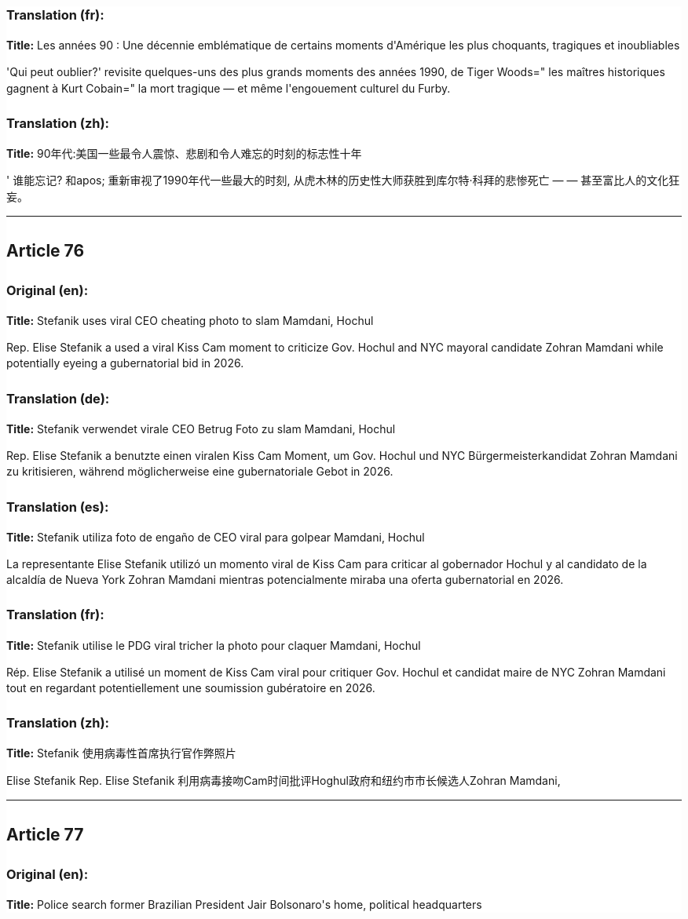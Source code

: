 ### Translation (fr):
**Title:** Les années 90 : Une décennie emblématique de certains moments d'Amérique les plus choquants, tragiques et inoubliables

&apos;Qui peut oublier?&apos; revisite quelques-uns des plus grands moments des années 1990, de Tiger Woods=" les maîtres historiques gagnent à Kurt Cobain=" la mort tragique — et même l'engouement culturel du Furby.

### Translation (zh):
**Title:** 90年代:美国一些最令人震惊、悲剧和令人难忘的时刻的标志性十年

&apos; 谁能忘记? 和apos; 重新审视了1990年代一些最大的时刻, 从虎木林的历史性大师获胜到库尔特·科拜的悲惨死亡 — — 甚至富比人的文化狂妄。

---

## Article 76
### Original (en):
**Title:** Stefanik uses viral CEO cheating photo to slam Mamdani, Hochul

Rep. Elise Stefanik a used a viral Kiss Cam moment to criticize Gov. Hochul and NYC mayoral candidate Zohran Mamdani while potentially eyeing a gubernatorial bid in 2026.

### Translation (de):
**Title:** Stefanik verwendet virale CEO Betrug Foto zu slam Mamdani, Hochul

Rep. Elise Stefanik a benutzte einen viralen Kiss Cam Moment, um Gov. Hochul und NYC Bürgermeisterkandidat Zohran Mamdani zu kritisieren, während möglicherweise eine gubernatoriale Gebot in 2026.

### Translation (es):
**Title:** Stefanik utiliza foto de engaño de CEO viral para golpear Mamdani, Hochul

La representante Elise Stefanik utilizó un momento viral de Kiss Cam para criticar al gobernador Hochul y al candidato de la alcaldía de Nueva York Zohran Mamdani mientras potencialmente miraba una oferta gubernatorial en 2026.

### Translation (fr):
**Title:** Stefanik utilise le PDG viral tricher la photo pour claquer Mamdani, Hochul

Rép. Elise Stefanik a utilisé un moment de Kiss Cam viral pour critiquer Gov. Hochul et candidat maire de NYC Zohran Mamdani tout en regardant potentiellement une soumission gubératoire en 2026.

### Translation (zh):
**Title:** Stefanik 使用病毒性首席执行官作弊照片

Elise Stefanik Rep. Elise Stefanik 利用病毒接吻Cam时间批评Hoghul政府和纽约市市长候选人Zohran Mamdani,

---

## Article 77
### Original (en):
**Title:** Police search former Brazilian President Jair Bolsonaro's home, political headquarters
